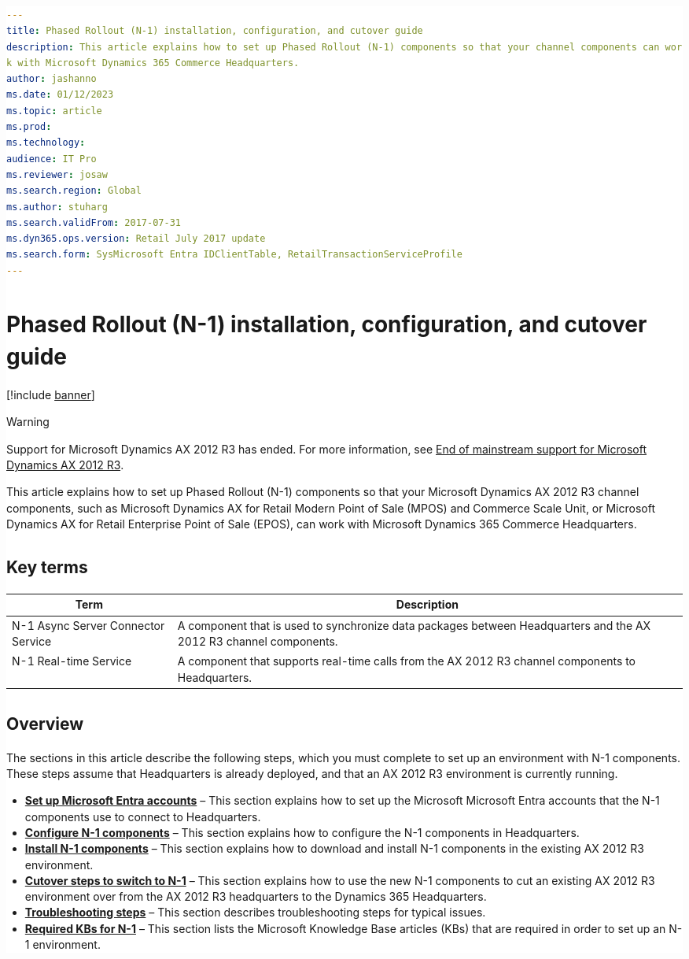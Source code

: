 ```yaml
---
title: Phased Rollout (N-1) installation, configuration, and cutover guide
description: This article explains how to set up Phased Rollout (N-1) components so that your channel components can work with Microsoft Dynamics 365 Commerce Headquarters.
author: jashanno
ms.date: 01/12/2023
ms.topic: article
ms.prod: 
ms.technology: 
audience: IT Pro
ms.reviewer: josaw
ms.search.region: Global
ms.author: stuharg
ms.search.validFrom: 2017-07-31
ms.dyn365.ops.version: Retail July 2017 update
ms.search.form: SysMicrosoft Entra IDClientTable, RetailTransactionServiceProfile
---
```


# Phased Rollout (N-1) installation, configuration, and cutover guide

[!include [banner](../../includes/banner.md)]

> [!WARNING]
> Support for Microsoft Dynamics AX 2012 R3 has ended. For more information, see [End of mainstream support for Microsoft Dynamics AX 2012 R3](../../fin-ops-core/fin-ops/get-started/mainstream-support-ax-2009-2012.md).

This article explains how to set up Phased Rollout (N-1) components so that your Microsoft Dynamics AX 2012 R3 channel components, such as Microsoft Dynamics AX for Retail Modern Point of Sale (MPOS) and Commerce Scale Unit, or Microsoft Dynamics AX for Retail Enterprise Point of Sale (EPOS), can work with Microsoft Dynamics 365 Commerce Headquarters.

## Key terms

| Term | Description |
|---|---|
| N-1 Async Server Connector Service | A component that is used to synchronize data packages between Headquarters and the AX 2012 R3 channel components. |
| N-1 Real-time Service | A component that supports real-time calls from the AX 2012 R3 channel components to Headquarters. |

## Overview

The sections in this article describe the following steps, which you must complete to set up an environment with N-1 components. These steps assume that Headquarters is already deployed, and that an AX 2012 R3 environment is currently running.

- **[Set up Microsoft Entra accounts](#set-up-microsoft-entra-accounts)** – This section explains how to set up the Microsoft Microsoft Entra accounts that the N-1 components use to connect to Headquarters.
- **[Configure N-1 components](#configure-n-1-components)** – This section explains how to configure the N-1 components in Headquarters.
- **[Install N-1 components](#install-n-1-components)** – This section explains how to download and install N-1 components in the existing AX 2012 R3 environment.
- **[Cutover steps to switch to N-1](#cutover-steps-to-switch-to-n-1)** – This section explains how to use the new N-1 components to cut an existing AX 2012 R3 environment over from the AX 2012 R3 headquarters to the Dynamics 365 Headquarters.
- **[Troubleshooting steps](#troubleshooting-steps)** – This section describes troubleshooting steps for typical issues.
- **[Required KBs for N-1](#required-kbs-for-n-1)** – This section lists the Microsoft Knowledge Base articles (KBs) that are required in order to set up an N-1 environment.
